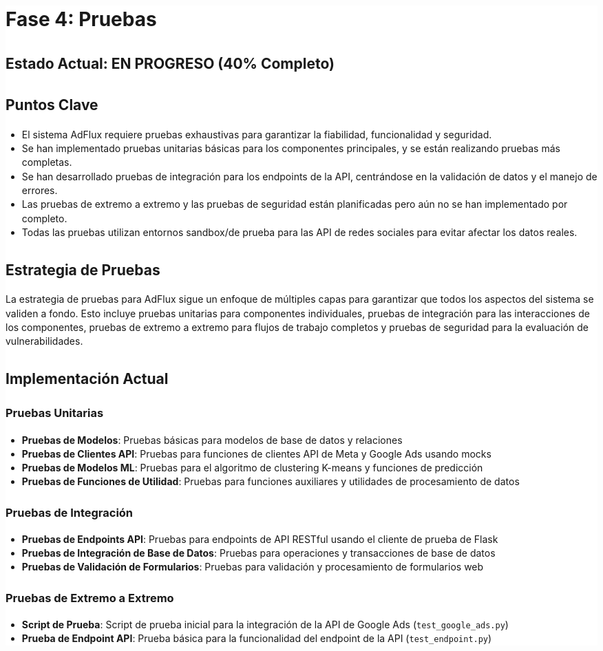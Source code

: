 # Fase 4: Pruebas

## Estado Actual: EN PROGRESO (40% Completo)

## Puntos Clave

- El sistema AdFlux requiere pruebas exhaustivas para garantizar la fiabilidad, funcionalidad y seguridad.
- Se han implementado pruebas unitarias básicas para los componentes principales, y se están realizando pruebas más completas.
- Se han desarrollado pruebas de integración para los endpoints de la API, centrándose en la validación de datos y el manejo de errores.
- Las pruebas de extremo a extremo y las pruebas de seguridad están planificadas pero aún no se han implementado por completo.
- Todas las pruebas utilizan entornos sandbox/de prueba para las API de redes sociales para evitar afectar los datos reales.

## Estrategia de Pruebas

La estrategia de pruebas para AdFlux sigue un enfoque de múltiples capas para garantizar que todos los aspectos del sistema se validen a fondo. Esto incluye pruebas unitarias para componentes individuales, pruebas de integración para las interacciones de los componentes, pruebas de extremo a extremo para flujos de trabajo completos y pruebas de seguridad para la evaluación de vulnerabilidades.

## Implementación Actual

### Pruebas Unitarias

- **Pruebas de Modelos**: Pruebas básicas para modelos de base de datos y relaciones
- **Pruebas de Clientes API**: Pruebas para funciones de clientes API de Meta y Google Ads usando mocks
- **Pruebas de Modelos ML**: Pruebas para el algoritmo de clustering K-means y funciones de predicción
- **Pruebas de Funciones de Utilidad**: Pruebas para funciones auxiliares y utilidades de procesamiento de datos

### Pruebas de Integración

- **Pruebas de Endpoints API**: Pruebas para endpoints de API RESTful usando el cliente de prueba de Flask
- **Pruebas de Integración de Base de Datos**: Pruebas para operaciones y transacciones de base de datos
- **Pruebas de Validación de Formularios**: Pruebas para validación y procesamiento de formularios web

### Pruebas de Extremo a Extremo

- **Script de Prueba**: Script de prueba inicial para la integración de la API de Google Ads (`test_google_ads.py`)
- **Prueba de Endpoint API**: Prueba básica para la funcionalidad del endpoint de la API (`test_endpoint.py`)
